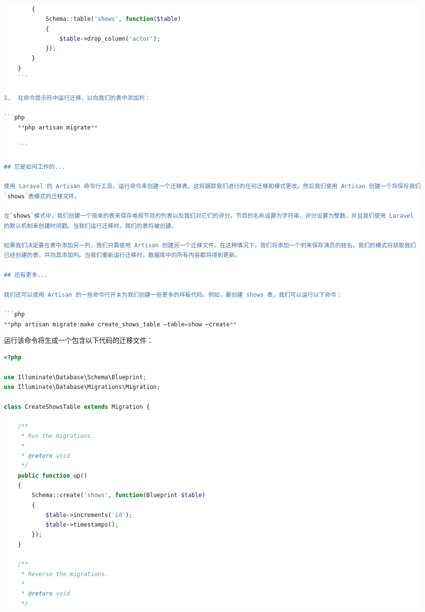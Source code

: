 ```php
        {
            Schema::table('shows', function($table)
            {
                $table->drop_column('actor');
            });
        }
    }
    ```

1.  在命令提示符中运行迁移，以向我们的表中添加列：

```php
    **php artisan migrate**

    ```

## 它是如何工作的...

使用 Laravel 的 Artisan 命令行工具，运行命令来创建一个迁移表。这将跟踪我们进行的任何迁移和模式更改。然后我们使用 Artisan 创建一个将保存我们`shows`表模式的迁移文件。

在`shows`模式中，我们创建一个简单的表来保存电视节目的列表以及我们对它们的评分。节目的名称设置为字符串，评分设置为整数，并且我们使用 Laravel 的默认机制来创建时间戳。当我们运行迁移时，我们的表将被创建。

如果我们决定要在表中添加另一列，我们只需使用 Artisan 创建另一个迁移文件。在这种情况下，我们将添加一个列来保存演员的姓名。我们的模式将获取我们已经创建的表，并向其添加列。当我们重新运行迁移时，数据库中的所有内容都将得到更新。

## 还有更多...

我们还可以使用 Artisan 的一些命令行开关为我们创建一些更多的样板代码。例如，要创建 shows 表，我们可以运行以下命令：

```php
**php artisan migrate:make create_shows_table –table=show –create**

```

运行该命令将生成一个包含以下代码的迁移文件：

```php
<?php

use Illuminate\Database\Schema\Blueprint;
use Illuminate\Database\Migrations\Migration;

class CreateShowsTable extends Migration {

    /**
     * Run the migrations.
     *
     * @return void
     */
    public function up()
    {
        Schema::create('shows', function(Blueprint $table)
        {
            $table->increments('id');
            $table->timestamps();
        });
    }

    /**
     * Reverse the migrations.
     *
     * @return void
     */
```